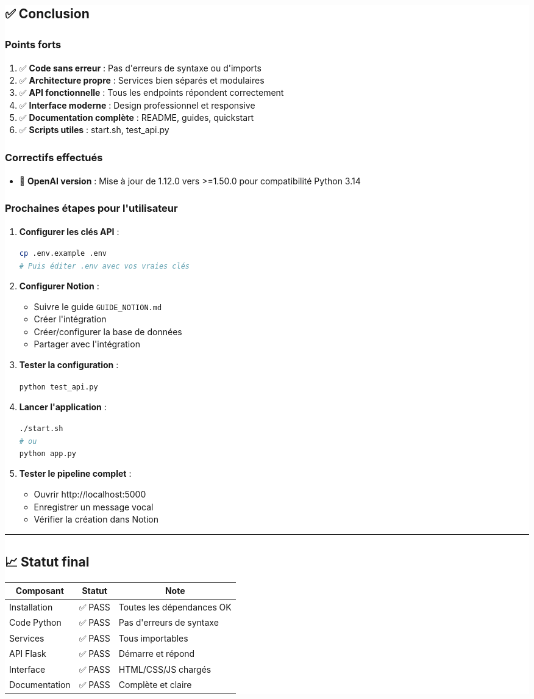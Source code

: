 
## ✅ Conclusion

### Points forts
1. ✅ **Code sans erreur** : Pas d'erreurs de syntaxe ou d'imports
2. ✅ **Architecture propre** : Services bien séparés et modulaires
3. ✅ **API fonctionnelle** : Tous les endpoints répondent correctement
4. ✅ **Interface moderne** : Design professionnel et responsive
5. ✅ **Documentation complète** : README, guides, quickstart
6. ✅ **Scripts utiles** : start.sh, test_api.py

### Correctifs effectués
- 🔧 **OpenAI version** : Mise à jour de 1.12.0 vers >=1.50.0 pour compatibilité Python 3.14

### Prochaines étapes pour l'utilisateur

1. **Configurer les clés API** :
   ```bash
   cp .env.example .env
   # Puis éditer .env avec vos vraies clés
   ```

2. **Configurer Notion** :
   - Suivre le guide `GUIDE_NOTION.md`
   - Créer l'intégration
   - Créer/configurer la base de données
   - Partager avec l'intégration

3. **Tester la configuration** :
   ```bash
   python test_api.py
   ```

4. **Lancer l'application** :
   ```bash
   ./start.sh
   # ou
   python app.py
   ```

5. **Tester le pipeline complet** :
   - Ouvrir http://localhost:5000
   - Enregistrer un message vocal
   - Vérifier la création dans Notion

---

## 📈 Statut final

| Composant | Statut | Note |
|-----------|--------|------|
| Installation | ✅ PASS | Toutes les dépendances OK |
| Code Python | ✅ PASS | Pas d'erreurs de syntaxe |
| Services | ✅ PASS | Tous importables |
| API Flask | ✅ PASS | Démarre et répond |
| Interface | ✅ PASS | HTML/CSS/JS chargés |
| Documentation | ✅ PASS | Complète et claire |
